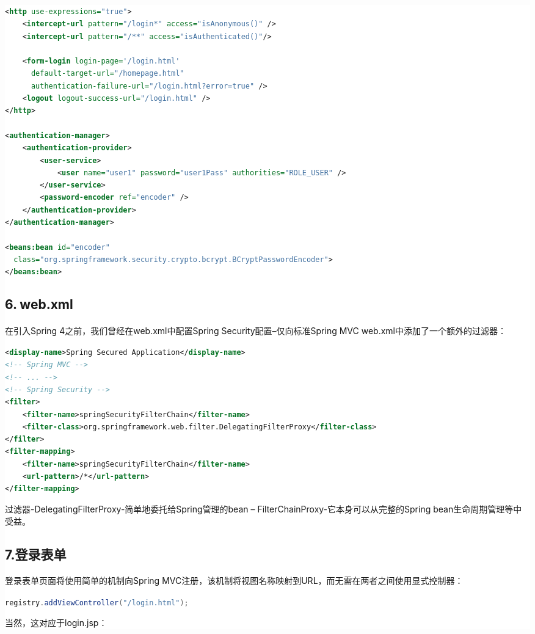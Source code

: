 ```xml
<http use-expressions="true">
    <intercept-url pattern="/login*" access="isAnonymous()" />
    <intercept-url pattern="/**" access="isAuthenticated()"/>
 
    <form-login login-page='/login.html'
      default-target-url="/homepage.html"
      authentication-failure-url="/login.html?error=true" />
    <logout logout-success-url="/login.html" />
</http>
 
<authentication-manager>
    <authentication-provider>
        <user-service>
            <user name="user1" password="user1Pass" authorities="ROLE_USER" />
        </user-service>
        <password-encoder ref="encoder" />
    </authentication-provider>
</authentication-manager>
 
<beans:bean id="encoder"
  class="org.springframework.security.crypto.bcrypt.BCryptPasswordEncoder">
</beans:bean>
```

## 6. web.xml
在引入Spring 4之前，我们曾经在web.xml中配置Spring Security配置–仅向标准Spring MVC web.xml中添加了一个额外的过滤器：

```xml
<display-name>Spring Secured Application</display-name>
<!-- Spring MVC -->
<!-- ... -->
<!-- Spring Security -->
<filter>
    <filter-name>springSecurityFilterChain</filter-name>
    <filter-class>org.springframework.web.filter.DelegatingFilterProxy</filter-class>
</filter>
<filter-mapping>
    <filter-name>springSecurityFilterChain</filter-name>
    <url-pattern>/*</url-pattern>
</filter-mapping>
```


过滤器-DelegatingFilterProxy-简单地委托给Spring管理的bean – FilterChainProxy-它本身可以从完整的Spring bean生命周期管理等中受益。

## 7.登录表单
登录表单页面将使用简单的机制向Spring MVC注册，该机制将视图名称映射到URL，而无需在两者之间使用显式控制器：
```java
registry.addViewController("/login.html");
```
当然，这对应于login.jsp：
